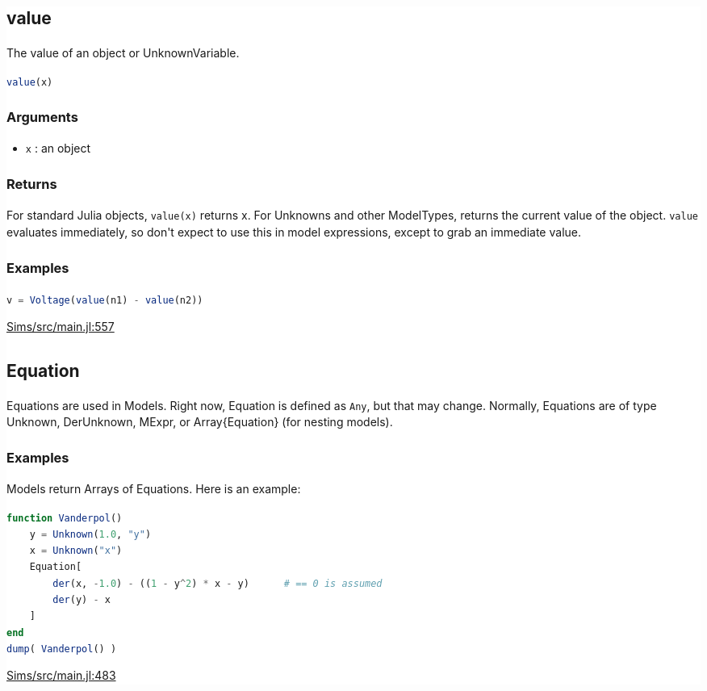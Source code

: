 
## value

The value of an object or UnknownVariable.

```julia
value(x)
```

### Arguments

* `x` : an object

### Returns

For standard Julia objects, `value(x)` returns x. For Unknowns and
other ModelTypes, returns the current value of the object. `value`
evaluates immediately, so don't expect to use this in model
expressions, except to grab an immediate value.

### Examples

```julia
v = Voltage(value(n1) - value(n2))
```

[Sims/src/main.jl:557](https://github.com/tshort/Sims.jl/tree/558b12477832ec70e2baee9b22bfbfb2b68aae57/src/main.jl#L557)



## Equation

Equations are used in Models. Right now, Equation is defined as `Any`,
but that may change.  Normally, Equations are of type Unknown,
DerUnknown, MExpr, or Array{Equation} (for nesting models).

### Examples

Models return Arrays of Equations. Here is an example:

```julia
function Vanderpol()
    y = Unknown(1.0, "y")
    x = Unknown("x")
    Equation[
        der(x, -1.0) - ((1 - y^2) * x - y)      # == 0 is assumed
        der(y) - x
    ]
end
dump( Vanderpol() )
```

[Sims/src/main.jl:483](https://github.com/tshort/Sims.jl/tree/558b12477832ec70e2baee9b22bfbfb2b68aae57/src/main.jl#L483)
